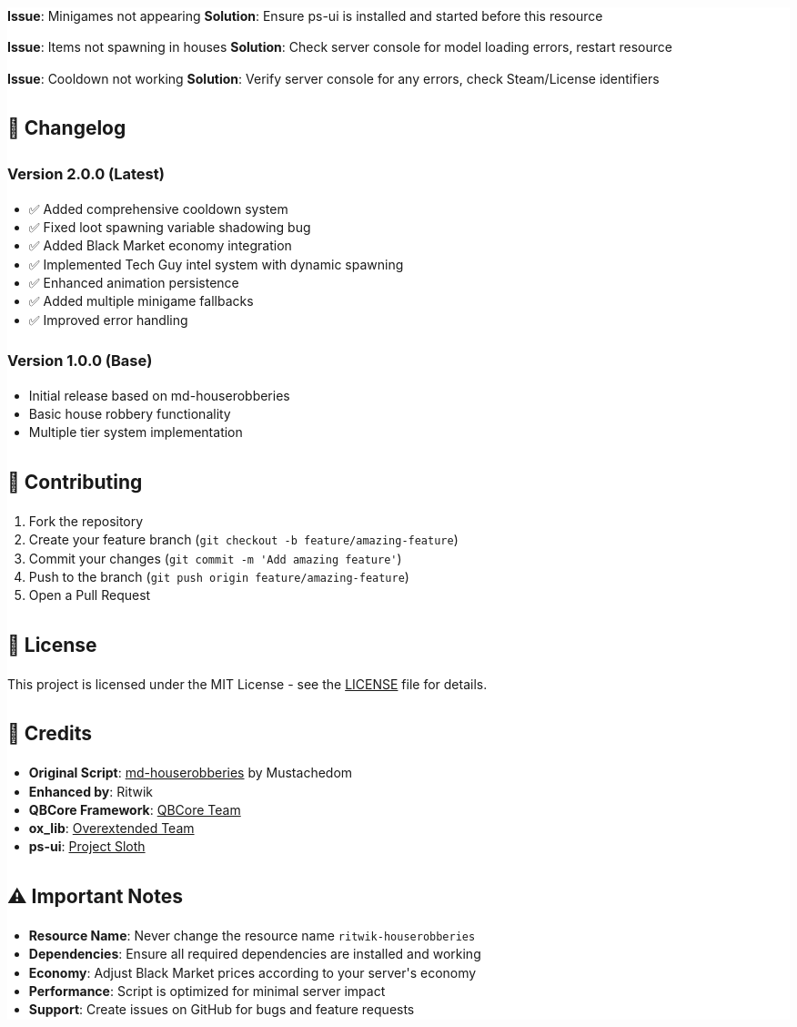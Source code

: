 **Issue**: Minigames not appearing
**Solution**: Ensure ps-ui is installed and started before this resource

**Issue**: Items not spawning in houses
**Solution**: Check server console for model loading errors, restart resource

**Issue**: Cooldown not working
**Solution**: Verify server console for any errors, check Steam/License identifiers

## 📝 Changelog

### Version 2.0.0 (Latest)

- ✅ Added comprehensive cooldown system
- ✅ Fixed loot spawning variable shadowing bug
- ✅ Added Black Market economy integration
- ✅ Implemented Tech Guy intel system with dynamic spawning
- ✅ Enhanced animation persistence
- ✅ Added multiple minigame fallbacks
- ✅ Improved error handling

### Version 1.0.0 (Base)

- Initial release based on md-houserobberies
- Basic house robbery functionality
- Multiple tier system implementation

## 🤝 Contributing

1. Fork the repository
2. Create your feature branch (`git checkout -b feature/amazing-feature`)
3. Commit your changes (`git commit -m 'Add amazing feature'`)
4. Push to the branch (`git push origin feature/amazing-feature`)
5. Open a Pull Request

## 📄 License

This project is licensed under the MIT License - see the [LICENSE](LICENSE) file for details.

## 🙏 Credits

- **Original Script**: [md-houserobberies](https://github.com/Mustachedom/md-houserobberies) by Mustachedom
- **Enhanced by**: Ritwik
- **QBCore Framework**: [QBCore Team](https://github.com/qbcore-framework)
- **ox_lib**: [Overextended Team](https://github.com/overextended/ox_lib)
- **ps-ui**: [Project Sloth](https://github.com/Project-Sloth/ps-ui)

## ⚠️ Important Notes

- **Resource Name**: Never change the resource name `ritwik-houserobberies`
- **Dependencies**: Ensure all required dependencies are installed and working
- **Economy**: Adjust Black Market prices according to your server's economy
- **Performance**: Script is optimized for minimal server impact
- **Support**: Create issues on GitHub for bugs and feature requests
